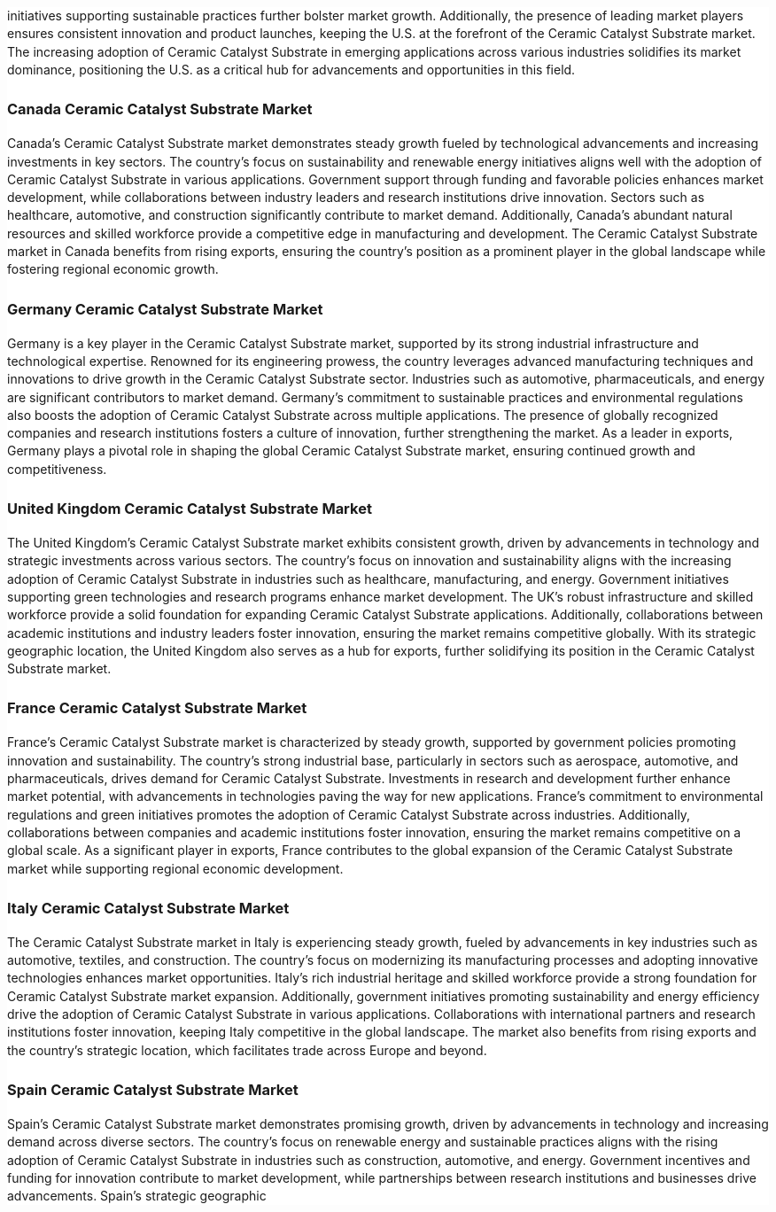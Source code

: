 initiatives supporting sustainable practices further bolster market growth. Additionally, the presence of leading market players ensures consistent innovation and product launches, keeping the U.S. at the forefront of the Ceramic Catalyst Substrate market. The increasing adoption of Ceramic Catalyst Substrate in emerging applications across various industries solidifies its market dominance, positioning the U.S. as a critical hub for advancements and opportunities in this field.</p><h3>Canada Ceramic Catalyst Substrate Market</h3><p>Canada&rsquo;s Ceramic Catalyst Substrate market demonstrates steady growth fueled by technological advancements and increasing investments in key sectors. The country&rsquo;s focus on sustainability and renewable energy initiatives aligns well with the adoption of Ceramic Catalyst Substrate in various applications. Government support through funding and favorable policies enhances market development, while collaborations between industry leaders and research institutions drive innovation. Sectors such as healthcare, automotive, and construction significantly contribute to market demand. Additionally, Canada&rsquo;s abundant natural resources and skilled workforce provide a competitive edge in manufacturing and development. The Ceramic Catalyst Substrate market in Canada benefits from rising exports, ensuring the country&rsquo;s position as a prominent player in the global landscape while fostering regional economic growth.</p><h3>Germany Ceramic Catalyst Substrate Market</h3><p>Germany is a key player in the Ceramic Catalyst Substrate market, supported by its strong industrial infrastructure and technological expertise. Renowned for its engineering prowess, the country leverages advanced manufacturing techniques and innovations to drive growth in the Ceramic Catalyst Substrate sector. Industries such as automotive, pharmaceuticals, and energy are significant contributors to market demand. Germany&rsquo;s commitment to sustainable practices and environmental regulations also boosts the adoption of Ceramic Catalyst Substrate across multiple applications. The presence of globally recognized companies and research institutions fosters a culture of innovation, further strengthening the market. As a leader in exports, Germany plays a pivotal role in shaping the global Ceramic Catalyst Substrate market, ensuring continued growth and competitiveness.</p><h3>United Kingdom Ceramic Catalyst Substrate Market</h3><p>The United Kingdom&rsquo;s Ceramic Catalyst Substrate market exhibits consistent growth, driven by advancements in technology and strategic investments across various sectors. The country&rsquo;s focus on innovation and sustainability aligns with the increasing adoption of Ceramic Catalyst Substrate in industries such as healthcare, manufacturing, and energy. Government initiatives supporting green technologies and research programs enhance market development. The UK&rsquo;s robust infrastructure and skilled workforce provide a solid foundation for expanding Ceramic Catalyst Substrate applications. Additionally, collaborations between academic institutions and industry leaders foster innovation, ensuring the market remains competitive globally. With its strategic geographic location, the United Kingdom also serves as a hub for exports, further solidifying its position in the Ceramic Catalyst Substrate market.</p><h3>France Ceramic Catalyst Substrate Market</h3><p>France&rsquo;s Ceramic Catalyst Substrate market is characterized by steady growth, supported by government policies promoting innovation and sustainability. The country&rsquo;s strong industrial base, particularly in sectors such as aerospace, automotive, and pharmaceuticals, drives demand for Ceramic Catalyst Substrate. Investments in research and development further enhance market potential, with advancements in technologies paving the way for new applications. France&rsquo;s commitment to environmental regulations and green initiatives promotes the adoption of Ceramic Catalyst Substrate across industries. Additionally, collaborations between companies and academic institutions foster innovation, ensuring the market remains competitive on a global scale. As a significant player in exports, France contributes to the global expansion of the Ceramic Catalyst Substrate market while supporting regional economic development.</p><h3>Italy Ceramic Catalyst Substrate Market</h3><p>The Ceramic Catalyst Substrate market in Italy is experiencing steady growth, fueled by advancements in key industries such as automotive, textiles, and construction. The country&rsquo;s focus on modernizing its manufacturing processes and adopting innovative technologies enhances market opportunities. Italy&rsquo;s rich industrial heritage and skilled workforce provide a strong foundation for Ceramic Catalyst Substrate market expansion. Additionally, government initiatives promoting sustainability and energy efficiency drive the adoption of Ceramic Catalyst Substrate in various applications. Collaborations with international partners and research institutions foster innovation, keeping Italy competitive in the global landscape. The market also benefits from rising exports and the country&rsquo;s strategic location, which facilitates trade across Europe and beyond.</p><h3>Spain Ceramic Catalyst Substrate Market</h3><p>Spain&rsquo;s Ceramic Catalyst Substrate market demonstrates promising growth, driven by advancements in technology and increasing demand across diverse sectors. The country&rsquo;s focus on renewable energy and sustainable practices aligns with the rising adoption of Ceramic Catalyst Substrate in industries such as construction, automotive, and energy. Government incentives and funding for innovation contribute to market development, while partnerships between research institutions and businesses drive advancements. Spain&rsquo;s strategic geographic